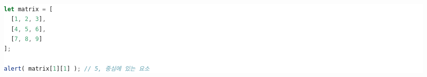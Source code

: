 ```javascript
let matrix = [
  [1, 2, 3],
  [4, 5, 6],
  [7, 8, 9]
];

alert( matrix[1][1] ); // 5, 중심에 있는 요소
```




